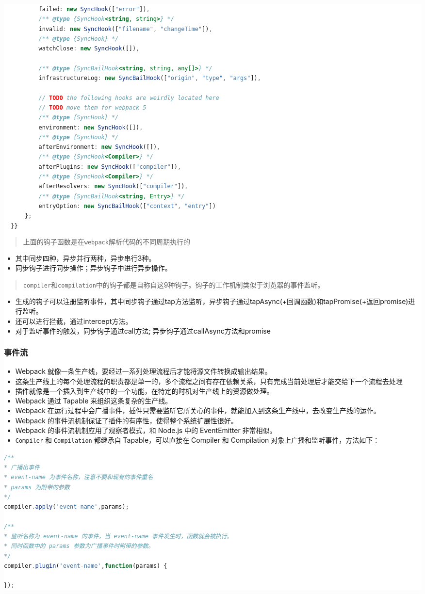 ```js
          failed: new SyncHook(["error"]),
          /** @type {SyncHook<string, string>} */
          invalid: new SyncHook(["filename", "changeTime"]),
          /** @type {SyncHook} */
          watchClose: new SyncHook([]),

          /** @type {SyncBailHook<string, string, any[]>} */
          infrastructureLog: new SyncBailHook(["origin", "type", "args"]),

          // TODO the following hooks are weirdly located here
          // TODO move them for webpack 5
          /** @type {SyncHook} */
          environment: new SyncHook([]),
          /** @type {SyncHook} */
          afterEnvironment: new SyncHook([]),
          /** @type {SyncHook<Compiler>} */
          afterPlugins: new SyncHook(["compiler"]),
          /** @type {SyncHook<Compiler>} */
          afterResolvers: new SyncHook(["compiler"]),
          /** @type {SyncBailHook<string, Entry>} */
          entryOption: new SyncBailHook(["context", "entry"])
      };
  }}
```

> 上面的钩子函数是在`webpack`解析代码的不同周期执行的

- 其中同步四种，异步并行两种，异步串行3种。
- 同步钩子进行同步操作；异步钩子中进行异步操作。

> `compiler`和`compilation`中的钩子都是自称自这9种钩子。钩子的工作机制类似于浏览器的事件监听。

- 生成的钩子可以注册监听事件，其中同步钩子通过tap方法监听，异步钩子通过tapAsync(+回调函数)和tapPromise(+返回promise)进行监听。
- 还可以进行拦截，通过intercept方法。
- 对于监听事件的触发，同步钩子通过call方法; 异步钩子通过callAsync方法和promise

### 事件流

- Webpack 就像一条生产线，要经过一系列处理流程后才能将源文件转换成输出结果。
- 这条生产线上的每个处理流程的职责都是单一的，多个流程之间有存在依赖关系，只有完成当前处理后才能交给下一个流程去处理
- 插件就像是一个插入到生产线中的一个功能，在特定的时机对生产线上的资源做处理。
- Webpack 通过 Tapable 来组织这条复杂的生产线。
- Webpack 在运行过程中会广播事件，插件只需要监听它所关心的事件，就能加入到这条生产线中，去改变生产线的运作。
- Webpack 的事件流机制保证了插件的有序性，使得整个系统扩展性很好。
- Webpack 的事件流机制应用了观察者模式，和 Node.js 中的 EventEmitter 非常相似。
- `Compiler` 和 `Compilation` 都继承自 Tapable，可以直接在 Compiler 和 Compilation 对象上广播和监听事件，方法如下：

```js
/**
* 广播出事件
* event-name 为事件名称，注意不要和现有的事件重名
* params 为附带的参数
*/
compiler.apply('event-name',params);

/**
* 监听名称为 event-name 的事件，当 event-name 事件发生时，函数就会被执行。
* 同时函数中的 params 参数为广播事件时附带的参数。
*/
compiler.plugin('event-name',function(params) {
  
});
```
